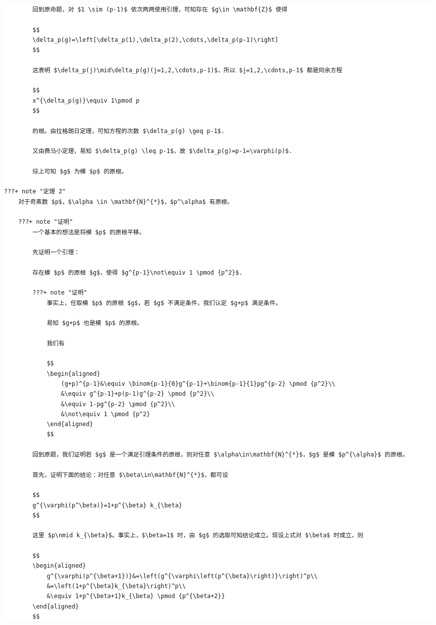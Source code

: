             回到原命题，对 $1 \sim (p-1)$ 依次两两使用引理，可知存在 $g\in \mathbf{Z}$ 使得
            
            $$
            \delta_p(g)=\left[\delta_p(1),\delta_p(2),\cdots,\delta_p(p-1)\right]
            $$
            
            这表明 $\delta_p(j)\mid\delta_p(g)(j=1,2,\cdots,p-1)$，所以 $j=1,2,\cdots,p-1$ 都是同余方程
            
            $$
            x^{\delta_p(g)}\equiv 1\pmod p
            $$
            
            的根。由拉格朗日定理，可知方程的次数 $\delta_p(g) \geq p-1$.
            
            又由费马小定理，易知 $\delta_p(g) \leq p-1$，故 $\delta_p(g)=p-1=\varphi(p)$.
            
            综上可知 $g$ 为模 $p$ 的原根。

    ???+ note "定理 2"
        对于奇素数 $p$，$\alpha \in \mathbf{N}^{*}$，$p^\alpha$ 有原根。
        
        ???+ note "证明"
            一个基本的想法是将模 $p$ 的原根平移。
            
            先证明一个引理：
            
            存在模 $p$ 的原根 $g$，使得 $g^{p-1}\not\equiv 1 \pmod {p^2}$.
            
            ???+ note "证明"
                事实上，任取模 $p$ 的原根 $g$，若 $g$ 不满足条件，我们认定 $g+p$ 满足条件。
                
                易知 $g+p$ 也是模 $p$ 的原根。
                
                我们有
                
                $$
                \begin{aligned}
                    (g+p)^{p-1}&\equiv \binom{p-1}{0}g^{p-1}+\binom{p-1}{1}pg^{p-2} \pmod {p^2}\\
                    &\equiv g^{p-1}+p(p-1)g^{p-2} \pmod {p^2}\\
                    &\equiv 1-pg^{p-2} \pmod {p^2}\\
                    &\not\equiv 1 \pmod {p^2}
                \end{aligned}
                $$
            
            回到原题，我们证明若 $g$ 是一个满足引理条件的原根，则对任意 $\alpha\in\mathbf{N}^{*}$，$g$ 是模 $p^{\alpha}$ 的原根。
            
            首先，证明下面的结论：对任意 $\beta\in\mathbf{N}^{*}$，都可设
            
            $$
            g^{\varphi(p^\beta)}=1+p^{\beta} k_{\beta}
            $$
            
            这里 $p\nmid k_{\beta}$。事实上，$\beta=1$ 时，由 $g$ 的选取可知结论成立。现设上式对 $\beta$ 时成立，则
            
            $$
            \begin{aligned}
                g^{\varphi(p^{\beta+1})}&=\left(g^{\varphi\left(p^{\beta}\right)}\right)^p\\
                &=\left(1+p^{\beta}k_{\beta}\right)^p\\
                &\equiv 1+p^{\beta+1}k_{\beta} \pmod {p^{\beta+2}}
            \end{aligned}
            $$
            

[^burgess1962character]: BURGESS, David A. On character sums and primitive roots.*Proceedings of the London Mathematical Society*, 1962, 3.1: 179-192.
[^yuan1959note]: Wang Y. On the least primitive root of a prime (in Chinese).*Acta Math Sinica*, 1959, 4: 432–441; English transl. in*Sci. Sinica*, 1961, 10: 1–14
[^fridlender1949least]: FRIDLENDER, V. R. On the least n-th power non-residue. In:*Dokl. Akad. Nauk SSSR*. 1949. p. 351-352.
[^salie1949kleinsten]: SALIÉ, Hans. Über den kleinsten positiven quadratischen Nichtrest nach einer Primzahl.*Mathematische Nachrichten*, 1949, 3.1: 7-8.